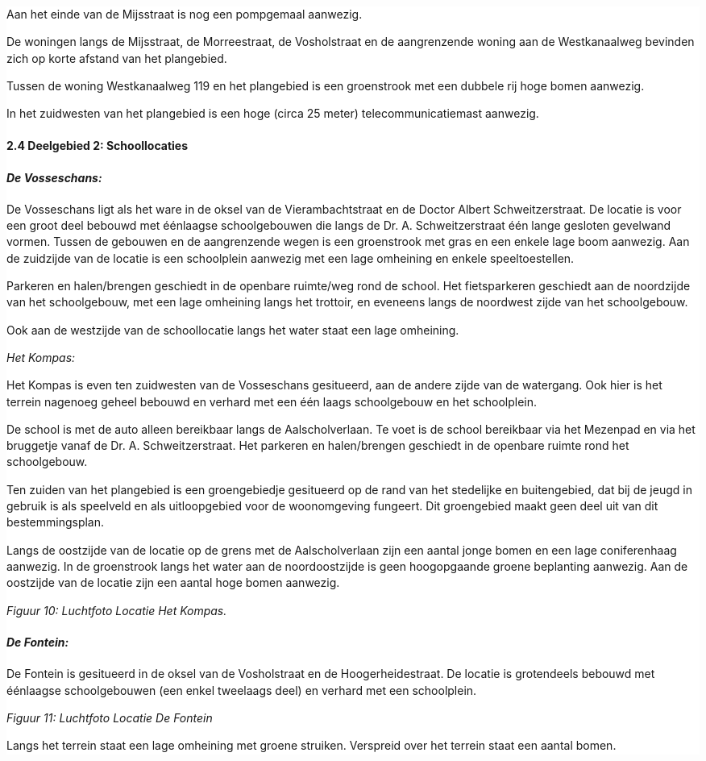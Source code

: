 Aan het einde van de Mijsstraat is nog een pompgemaal aanwezig.

De woningen langs de Mijsstraat, de Morreestraat, de Vosholstraat en de aangrenzende woning aan de Westkanaalweg bevinden zich op korte afstand van het plangebied.

Tussen de woning Westkanaalweg 119 en het plangebied is een groenstrook met een dubbele rij hoge bomen aanwezig.

In het zuidwesten van het plangebied is een hoge (circa 25 meter) telecommunicatiemast aanwezig.

#### <span id="page-14-0"></span>**2.4 Deelgebied 2: Schoollocaties**

#### *De Vosseschans:*

De Vosseschans ligt als het ware in de oksel van de Vierambachtstraat en de Doctor Albert Schweitzerstraat. De locatie is voor een groot deel bebouwd met éénlaagse schoolgebouwen die langs de Dr. A. Schweitzerstraat één lange gesloten gevelwand vormen. Tussen de gebouwen en de aangrenzende wegen is een groenstrook met gras en een enkele lage boom aanwezig. Aan de zuidzijde van de locatie is een schoolplein aanwezig met een lage omheining en enkele speeltoestellen.

Parkeren en halen/brengen geschiedt in de openbare ruimte/weg rond de school. Het fietsparkeren geschiedt aan de noordzijde van het schoolgebouw, met een lage omheining langs het trottoir, en eveneens langs de noordwest zijde van het schoolgebouw.

Ook aan de westzijde van de schoollocatie langs het water staat een lage omheining.

*Het Kompas:*

Het Kompas is even ten zuidwesten van de Vosseschans gesitueerd, aan de andere zijde van de watergang. Ook hier is het terrein nagenoeg geheel bebouwd en verhard met een één laags schoolgebouw en het schoolplein.

De school is met de auto alleen bereikbaar langs de Aalscholverlaan. Te voet is de school bereikbaar via het Mezenpad en via het bruggetje vanaf de Dr. A. Schweitzerstraat. Het parkeren en halen/brengen geschiedt in de openbare ruimte rond het schoolgebouw.

Ten zuiden van het plangebied is een groengebiedje gesitueerd op de rand van het stedelijke en buitengebied, dat bij de jeugd in gebruik is als speelveld en als uitloopgebied voor de woonomgeving fungeert. Dit groengebied maakt geen deel uit van dit bestemmingsplan.

Langs de oostzijde van de locatie op de grens met de Aalscholverlaan zijn een aantal jonge bomen en een lage coniferenhaag aanwezig. In de groenstrook langs het water aan de noordoostzijde is geen hoogopgaande groene beplanting aanwezig. Aan de oostzijde van de locatie zijn een aantal hoge bomen aanwezig.

*Figuur 10: Luchtfoto Locatie Het Kompas.*

#### *De Fontein:*

De Fontein is gesitueerd in de oksel van de Vosholstraat en de Hoogerheidestraat. De locatie is grotendeels bebouwd met éénlaagse schoolgebouwen (een enkel tweelaags deel) en verhard met een schoolplein.

*Figuur 11: Luchtfoto Locatie De Fontein*

Langs het terrein staat een lage omheining met groene struiken. Verspreid over het terrein staat een aantal bomen.
